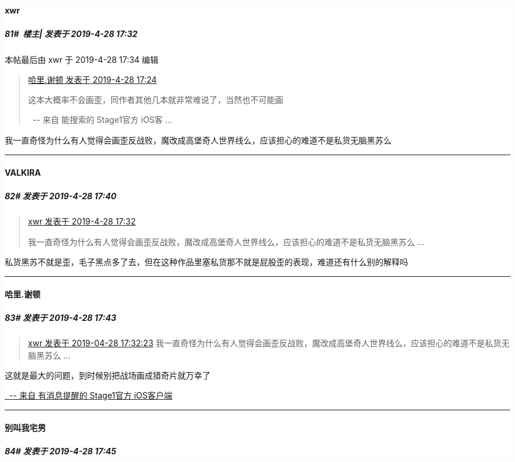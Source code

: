 ####  xwr  
##### 81#         楼主| 发表于 2019-4-28 17:32



 本帖最后由 xwr 于 2019-4-28 17:34 编辑 
<blockquote><a href="httphttps://bbs.saraba1st.com/2b/forum.php?mod=redirect&amp;goto=findpost&amp;pid=43494287&amp;ptid=1827526" target="_blank">哈里.谢顿 发表于 2019-4-28 17:24</a>

这本大概率不会画歪，同作者其他几本就非常难说了，当然也不可能画


  -- 来自 能搜索的 Stage1官方 iOS客 ...</blockquote>
我一直奇怪为什么有人觉得会画歪反战败，魔改成高堡奇人世界线么，应该担心的难道不是私货无脑黑苏么







*****

####  VALKIRA  
##### 82#       发表于 2019-4-28 17:40



<blockquote><a href="httphttps://bbs.saraba1st.com/2b/forum.php?mod=redirect&amp;goto=findpost&amp;pid=43494384&amp;ptid=1827526" target="_blank">xwr 发表于 2019-4-28 17:32</a>

我一直奇怪为什么有人觉得会画歪反战败，魔改成高堡奇人世界线么，应该担心的难道不是私货无脑黑苏么 ...</blockquote>
私货黑苏不就是歪，毛子黑点多了去，但在这种作品里塞私货那不就是屁股歪的表现，难道还有什么别的解释吗







*****

####  哈里.谢顿  
##### 83#       发表于 2019-4-28 17:43



<blockquote><a href="httphttps://bbs.saraba1st.com/2b/forum.php?mod=redirect&amp;goto=findpost&amp;pid=43494384&amp;ptid=1827526" target="_blank">xwr 发表于 2019-04-28 17:32:23</a>
我一直奇怪为什么有人觉得会画歪反战败，魔改成高堡奇人世界线么，应该担心的难道不是私货无脑黑苏么 ...</blockquote>这就是最大的问题，到时候别把战场画成猎奇片就万幸了

[  -- 来自 有消息提醒的 Stage1官方 iOS客户端](https://itunes.apple.com/fi/app/saraba1st/id1221237470?mt=8)







*****

####  别叫我宅男  
##### 84#       发表于 2019-4-28 17:45


